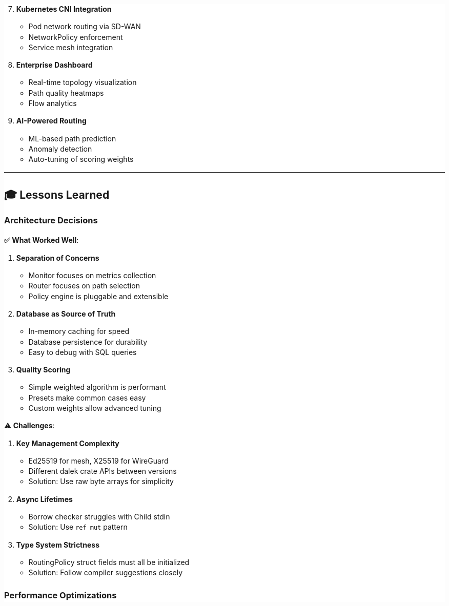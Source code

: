 7. **Kubernetes CNI Integration**
   - Pod network routing via SD-WAN
   - NetworkPolicy enforcement
   - Service mesh integration

8. **Enterprise Dashboard**
   - Real-time topology visualization
   - Path quality heatmaps
   - Flow analytics

9. **AI-Powered Routing**
   - ML-based path prediction
   - Anomaly detection
   - Auto-tuning of scoring weights

---

## 🎓 Lessons Learned

### Architecture Decisions

**✅ What Worked Well**:

1. **Separation of Concerns**
   - Monitor focuses on metrics collection
   - Router focuses on path selection
   - Policy engine is pluggable and extensible

2. **Database as Source of Truth**
   - In-memory caching for speed
   - Database persistence for durability
   - Easy to debug with SQL queries

3. **Quality Scoring**
   - Simple weighted algorithm is performant
   - Presets make common cases easy
   - Custom weights allow advanced tuning

**⚠️ Challenges**:

1. **Key Management Complexity**
   - Ed25519 for mesh, X25519 for WireGuard
   - Different dalek crate APIs between versions
   - Solution: Use raw byte arrays for simplicity

2. **Async Lifetimes**
   - Borrow checker struggles with Child stdin
   - Solution: Use `ref mut` pattern

3. **Type System Strictness**
   - RoutingPolicy struct fields must all be initialized
   - Solution: Follow compiler suggestions closely

### Performance Optimizations
